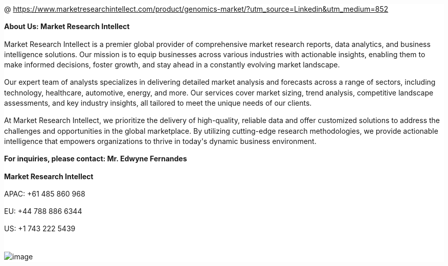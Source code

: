 @</strong>&nbsp;<a href="https://www.marketresearchintellect.com/product/genomics-market/?utm_source=Linkedin&utm_medium=852">https://www.marketresearchintellect.com/product/genomics-market/?utm_source=Linkedin&utm_medium=852</a></span></p><p><strong>About Us: Market Research Intellect</strong></p><p>Market Research Intellect is a premier global provider of comprehensive market research reports, data analytics, and business intelligence solutions. Our mission is to equip businesses across various industries with actionable insights, enabling them to make informed decisions, foster growth, and stay ahead in a constantly evolving market landscape.</p><p>Our expert team of analysts specializes in delivering detailed market analysis and forecasts across a range of sectors, including technology, healthcare, automotive, energy, and more. Our services cover market sizing, trend analysis, competitive landscape assessments, and key industry insights, all tailored to meet the unique needs of our clients.</p><p>At Market Research Intellect, we prioritize the delivery of high-quality, reliable data and offer customized solutions to address the challenges and opportunities in the global marketplace. By utilizing cutting-edge research methodologies, we provide actionable intelligence that empowers organizations to thrive in today's dynamic business environment.</p><p><strong>For inquiries, please contact: Mr. Edwyne Fernandes</strong></p><p><strong>Market Research Intellect</strong></p><p>APAC: +61 485 860 968</p><p>EU: +44 788 886 6344</p><p>US: +1 743 222 5439</p></div><div class="article-main__content" data-test-id="publishing-text-block">&nbsp;</div>
![image](https://github.com/user-attachments/assets/f5c6a3bd-c521-417a-a93b-519ff74b99f9)
